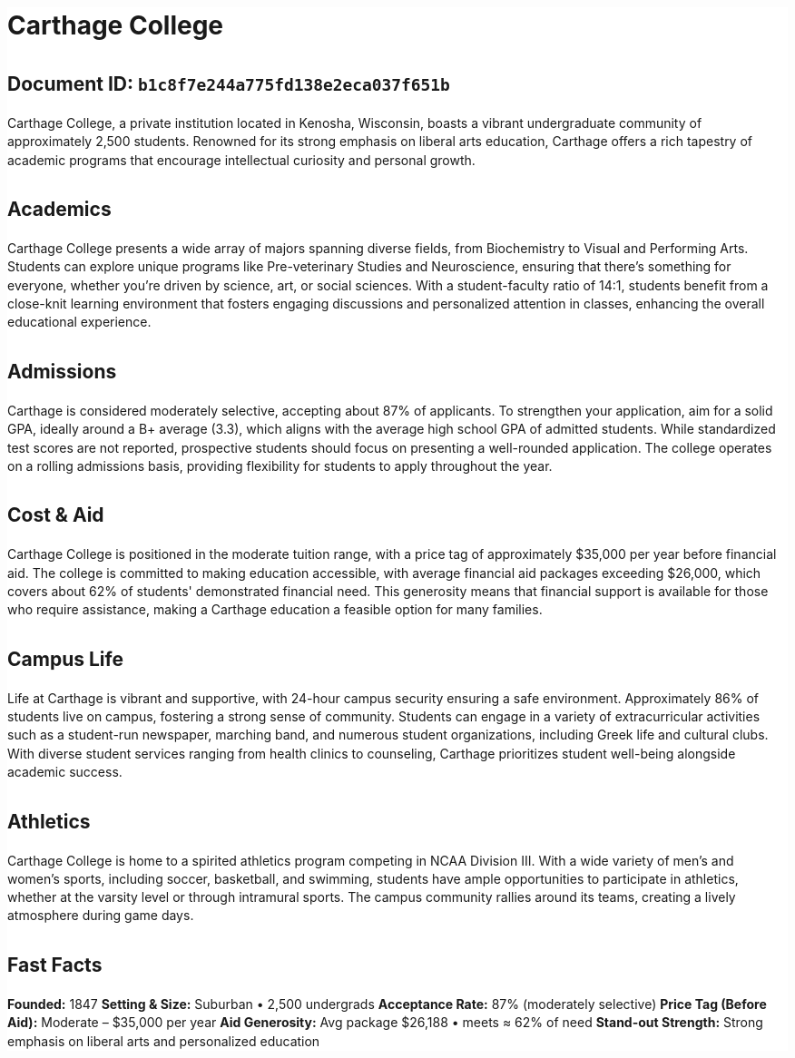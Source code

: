 # Carthage College

**Document ID:** `b1c8f7e244a775fd138e2eca037f651b`
---

Carthage College, a private institution located in Kenosha, Wisconsin, boasts a vibrant undergraduate community of approximately 2,500 students. Renowned for its strong emphasis on liberal arts education, Carthage offers a rich tapestry of academic programs that encourage intellectual curiosity and personal growth.

## Academics
Carthage College presents a wide array of majors spanning diverse fields, from Biochemistry to Visual and Performing Arts. Students can explore unique programs like Pre-veterinary Studies and Neuroscience, ensuring that there’s something for everyone, whether you’re driven by science, art, or social sciences. With a student-faculty ratio of 14:1, students benefit from a close-knit learning environment that fosters engaging discussions and personalized attention in classes, enhancing the overall educational experience.

## Admissions
Carthage is considered moderately selective, accepting about 87% of applicants. To strengthen your application, aim for a solid GPA, ideally around a B+ average (3.3), which aligns with the average high school GPA of admitted students. While standardized test scores are not reported, prospective students should focus on presenting a well-rounded application. The college operates on a rolling admissions basis, providing flexibility for students to apply throughout the year.

## Cost & Aid
Carthage College is positioned in the moderate tuition range, with a price tag of approximately $35,000 per year before financial aid. The college is committed to making education accessible, with average financial aid packages exceeding $26,000, which covers about 62% of students' demonstrated financial need. This generosity means that financial support is available for those who require assistance, making a Carthage education a feasible option for many families.

## Campus Life
Life at Carthage is vibrant and supportive, with 24-hour campus security ensuring a safe environment. Approximately 86% of students live on campus, fostering a strong sense of community. Students can engage in a variety of extracurricular activities such as a student-run newspaper, marching band, and numerous student organizations, including Greek life and cultural clubs. With diverse student services ranging from health clinics to counseling, Carthage prioritizes student well-being alongside academic success.

## Athletics
Carthage College is home to a spirited athletics program competing in NCAA Division III. With a wide variety of men’s and women’s sports, including soccer, basketball, and swimming, students have ample opportunities to participate in athletics, whether at the varsity level or through intramural sports. The campus community rallies around its teams, creating a lively atmosphere during game days.

## Fast Facts
**Founded:** 1847
**Setting & Size:** Suburban • 2,500 undergrads
**Acceptance Rate:** 87% (moderately selective)
**Price Tag (Before Aid):** Moderate – $35,000 per year
**Aid Generosity:** Avg package $26,188 • meets ≈ 62% of need
**Stand-out Strength:** Strong emphasis on liberal arts and personalized education
